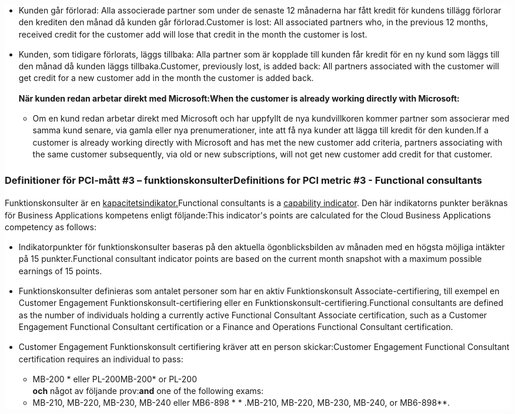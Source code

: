 - <span data-ttu-id="81d12-346">Kunden går förlorad: Alla associerade partner som under de senaste 12 månaderna har fått kredit för kundens tillägg förlorar den krediten den månad då kunden går förlorad.</span><span class="sxs-lookup"><span data-stu-id="81d12-346">Customer is lost: All associated partners who, in the previous 12 months, received credit for the customer add will lose that credit in the month the customer is lost.</span></span>
- <span data-ttu-id="81d12-347">Kunden, som tidigare förlorats, läggs tillbaka: Alla partner som är kopplade till kunden får kredit för en ny kund som läggs till den månad då kunden läggs tillbaka.</span><span class="sxs-lookup"><span data-stu-id="81d12-347">Customer, previously lost, is added back: All partners associated with the customer will get credit for a new customer add in the month the customer is added back.</span></span>
  
  <span data-ttu-id="81d12-348">**När kunden redan arbetar direkt med Microsoft:**</span><span class="sxs-lookup"><span data-stu-id="81d12-348">**When the customer is already working directly with Microsoft:**</span></span>

   - <span data-ttu-id="81d12-349">Om en kund redan arbetar direkt med Microsoft och har uppfyllt de nya kundvillkoren kommer partner som associerar med samma kund senare, via gamla eller nya prenumerationer, inte att få nya kunder att lägga till kredit för den kunden.</span><span class="sxs-lookup"><span data-stu-id="81d12-349">If a customer is already working directly with Microsoft and has met the new customer add criteria, partners associating with the same customer subsequently, via old or new subscriptions, will not get new customer add credit for that customer.</span></span>

### <a name="definitions-for-pci-metric-3---functional-consultants"></a><span data-ttu-id="81d12-350">Definitioner för PCI-mått #3 – funktionskonsulter</span><span class="sxs-lookup"><span data-stu-id="81d12-350">Definitions for PCI metric #3 - Functional consultants</span></span>

<span data-ttu-id="81d12-351">Funktionskonsulter är en [kapacitetsindikator.](partner-contribution-indicators.md#pci-scoring-based-on-seven-key-indicators)</span><span class="sxs-lookup"><span data-stu-id="81d12-351">Functional consultants is a [capability indicator](partner-contribution-indicators.md#pci-scoring-based-on-seven-key-indicators).</span></span> <span data-ttu-id="81d12-352">Den här indikatorns punkter beräknas för Business Applications kompetens enligt följande:</span><span class="sxs-lookup"><span data-stu-id="81d12-352">This indicator's points are calculated for the Cloud Business Applications competency as follows:</span></span>

- <span data-ttu-id="81d12-353">Indikatorpunkter för funktionskonsulter baseras på den aktuella ögonblicksbilden av månaden med en högsta möjliga intäkter på 15 punkter.</span><span class="sxs-lookup"><span data-stu-id="81d12-353">Functional consultant indicator points are based on the current month snapshot with a maximum possible earnings of 15 points.</span></span>

- <span data-ttu-id="81d12-354">Funktionskonsulter definieras som antalet personer som har en aktiv Funktionskonsult Associate-certifiering, till exempel en Customer Engagement Funktionskonsult-certifiering eller en Funktionskonsult-certifiering.</span><span class="sxs-lookup"><span data-stu-id="81d12-354">Functional consultants are defined as the number of individuals holding a currently active Functional Consultant Associate certification, such as a Customer Engagement Functional Consultant certification or a Finance and Operations Functional Consultant certification.</span></span>

- <span data-ttu-id="81d12-355">Customer Engagement Funktionskonsult certifiering kräver att en person skickar:</span><span class="sxs-lookup"><span data-stu-id="81d12-355">Customer Engagement Functional Consultant certification requires an individual to pass:</span></span>
  - <span data-ttu-id="81d12-356">MB-200 \* eller PL-200</span><span class="sxs-lookup"><span data-stu-id="81d12-356">MB-200\* or PL-200</span></span><br/>
  <span data-ttu-id="81d12-357">**och** något av följande prov:</span><span class="sxs-lookup"><span data-stu-id="81d12-357">**and** one of the following exams:</span></span>
  - <span data-ttu-id="81d12-358">MB-210, MB-220, MB-230, MB-240 eller MB6-898 \* \* .</span><span class="sxs-lookup"><span data-stu-id="81d12-358">MB-210, MB-220, MB-230, MB-240, or MB6-898\*\*.</span></span>
